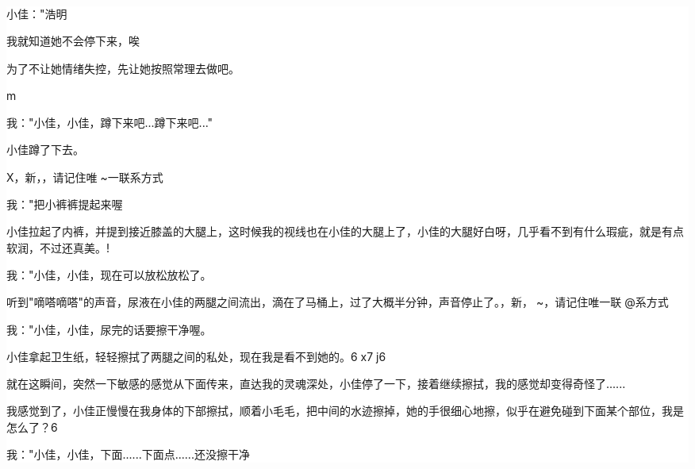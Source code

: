 

小佳："浩明





我就知道她不会停下来，唉



为了不让她情绪失控，先让她按照常理去做吧。

m



我："小佳，小佳，蹲下来吧...蹲下来吧..."





小佳蹲了下去。



X，新，，请记住唯 ~一联系方式



我："把小裤裤提起来喔



小佳拉起了内裤，并提到接近膝盖的大腿上，这时候我的视线也在小佳的大腿上了，小佳的大腿好白呀，几乎看不到有什么瑕疵，就是有点软润，不过还真美。!





我："小佳，小佳，现在可以放松放松了。



听到"嘀嗒嘀嗒"的声音，尿液在小佳的两腿之间流出，滴在了马桶上，过了大概半分钟，声音停止了。，新， ~，请记住唯一联 @系方式





我："小佳，小佳，尿完的话要擦干净喔。





小佳拿起卫生纸，轻轻擦拭了两腿之间的私处，现在我是看不到她的。6 x7 j6





就在这瞬间，突然一下敏感的感觉从下面传来，直达我的灵魂深处，小佳停了一下，接着继续擦拭，我的感觉却变得奇怪了......



我感觉到了，小佳正慢慢在我身体的下部擦拭，顺着小毛毛，把中间的水迹擦掉，她的手很细心地擦，似乎在避免碰到下面某个部位，我是怎么了？6





我："小佳，小佳，下面......下面点......还没擦干净



